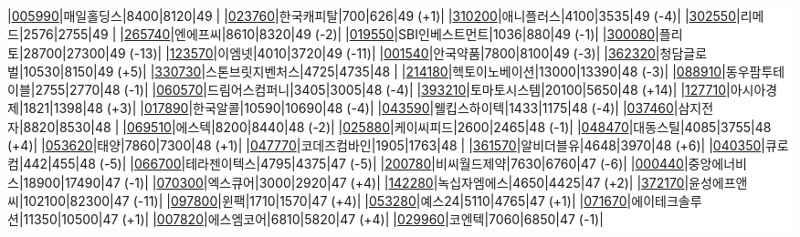 |[005990](https://finance.daum.net/quotes/A005990)|매일홀딩스|8400|8120|49 |
|[023760](https://finance.daum.net/quotes/A023760)|한국캐피탈|700|626|49 (+1)|
|[310200](https://finance.daum.net/quotes/A310200)|애니플러스|4100|3535|49 (-4)|
|[302550](https://finance.daum.net/quotes/A302550)|리메드|2576|2755|49 |
|[265740](https://finance.daum.net/quotes/A265740)|엔에프씨|8610|8320|49 (-2)|
|[019550](https://finance.daum.net/quotes/A019550)|SBI인베스트먼트|1036|880|49 (-1)|
|[300080](https://finance.daum.net/quotes/A300080)|플리토|28700|27300|49 (-13)|
|[123570](https://finance.daum.net/quotes/A123570)|이엠넷|4010|3720|49 (-11)|
|[001540](https://finance.daum.net/quotes/A001540)|안국약품|7800|8100|49 (-3)|
|[362320](https://finance.daum.net/quotes/A362320)|청담글로벌|10530|8150|49 (+5)|
|[330730](https://finance.daum.net/quotes/A330730)|스톤브릿지벤처스|4725|4735|48 |
|[214180](https://finance.daum.net/quotes/A214180)|헥토이노베이션|13000|13390|48 (-3)|
|[088910](https://finance.daum.net/quotes/A088910)|동우팜투테이블|2755|2770|48 (-1)|
|[060570](https://finance.daum.net/quotes/A060570)|드림어스컴퍼니|3405|3005|48 (-4)|
|[393210](https://finance.daum.net/quotes/A393210)|토마토시스템|20100|5650|48 (+14)|
|[127710](https://finance.daum.net/quotes/A127710)|아시아경제|1821|1398|48 (+3)|
|[017890](https://finance.daum.net/quotes/A017890)|한국알콜|10590|10690|48 (-4)|
|[043590](https://finance.daum.net/quotes/A043590)|웰킵스하이텍|1433|1175|48 (-4)|
|[037460](https://finance.daum.net/quotes/A037460)|삼지전자|8820|8530|48 |
|[069510](https://finance.daum.net/quotes/A069510)|에스텍|8200|8440|48 (-2)|
|[025880](https://finance.daum.net/quotes/A025880)|케이씨피드|2600|2465|48 (-1)|
|[048470](https://finance.daum.net/quotes/A048470)|대동스틸|4085|3755|48 (+4)|
|[053620](https://finance.daum.net/quotes/A053620)|태양|7860|7300|48 (+1)|
|[047770](https://finance.daum.net/quotes/A047770)|코데즈컴바인|1905|1763|48 |
|[361570](https://finance.daum.net/quotes/A361570)|알비더블유|4648|3970|48 (+6)|
|[040350](https://finance.daum.net/quotes/A040350)|큐로컴|442|455|48 (-5)|
|[066700](https://finance.daum.net/quotes/A066700)|테라젠이텍스|4795|4375|47 (-5)|
|[200780](https://finance.daum.net/quotes/A200780)|비씨월드제약|7630|6760|47 (-6)|
|[000440](https://finance.daum.net/quotes/A000440)|중앙에너비스|18900|17490|47 (-1)|
|[070300](https://finance.daum.net/quotes/A070300)|엑스큐어|3000|2920|47 (+4)|
|[142280](https://finance.daum.net/quotes/A142280)|녹십자엠에스|4650|4425|47 (+2)|
|[372170](https://finance.daum.net/quotes/A372170)|윤성에프앤씨|102100|82300|47 (-11)|
|[097800](https://finance.daum.net/quotes/A097800)|윈팩|1710|1570|47 (+4)|
|[053280](https://finance.daum.net/quotes/A053280)|예스24|5110|4765|47 (+1)|
|[071670](https://finance.daum.net/quotes/A071670)|에이테크솔루션|11350|10500|47 (+1)|
|[007820](https://finance.daum.net/quotes/A007820)|에스엠코어|6810|5820|47 (+4)|
|[029960](https://finance.daum.net/quotes/A029960)|코엔텍|7060|6850|47 (-1)|